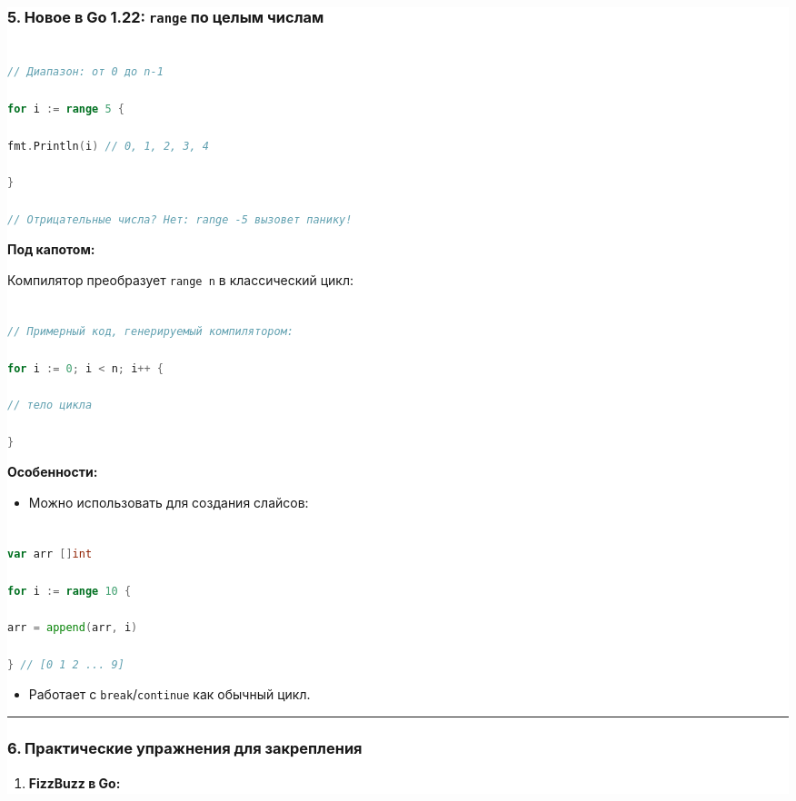 
### 5. **Новое в Go 1.22: `range` по целым числам**

```go

// Диапазон: от 0 до n-1

for i := range 5 {

fmt.Println(i) // 0, 1, 2, 3, 4

}

// Отрицательные числа? Нет: range -5 вызовет панику!

```

**Под капотом:**

Компилятор преобразует `range n` в классический цикл:

```go

// Примерный код, генерируемый компилятором:

for i := 0; i < n; i++ {

// тело цикла

}

```

**Особенности:**

- Можно использовать для создания слайсов:

```go

var arr []int

for i := range 10 {

arr = append(arr, i)

} // [0 1 2 ... 9]

```

- Работает с `break`/`continue` как обычный цикл.

---

### 6. **Практические упражнения для закрепления**

1. **FizzBuzz в Go:**
